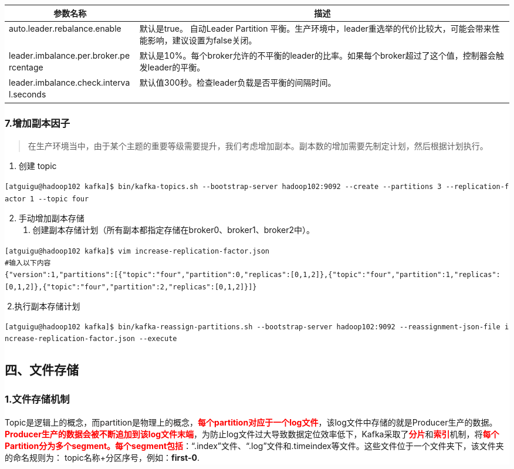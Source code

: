 

| 参数名称                                | 描述                                                         |
| --------------------------------------- | ------------------------------------------------------------ |
| auto.leader.rebalance.enable            | 默认是true。 自动Leader Partition 平衡。生产环境中，leader重选举的代价比较大，可能会带来性能影响，建议设置为false关闭。 |
| leader.imbalance.per.broker.percentage  | 默认是10%。每个broker允许的不平衡的leader的比率。如果每个broker超过了这个值，控制器会触发leader的平衡。 |
| leader.imbalance.check.interval.seconds | 默认值300秒。检查leader负载是否平衡的间隔时间。              |



### 7.增加副本因子

> 在生产环境当中，由于某个主题的重要等级需要提升，我们考虑增加副本。副本数的增加需要先制定计划，然后根据计划执行。

1. 创建 topic

```shell
[atguigu@hadoop102 kafka]$ bin/kafka-topics.sh --bootstrap-server hadoop102:9092 --create --partitions 3 --replication-factor 1 --topic four
```

2. 手动增加副本存储
   1. 创建副本存储计划（所有副本都指定存储在broker0、broker1、broker2中）。

```shell
[atguigu@hadoop102 kafka]$ vim increase-replication-factor.json
#输入以下内容
{"version":1,"partitions":[{"topic":"four","partition":0,"replicas":[0,1,2]},{"topic":"four","partition":1,"replicas":[0,1,2]},{"topic":"four","partition":2,"replicas":[0,1,2]}]}
```

​            2.执行副本存储计划

```shell
[atguigu@hadoop102 kafka]$ bin/kafka-reassign-partitions.sh --bootstrap-server hadoop102:9092 --reassignment-json-file increase-replication-factor.json --execute
```





## 四、文件存储

### 1.文件存储机制

Topic是逻辑上的概念，而partition是物理上的概念，<font color='red'>**每个partition对应于一个log文件**</font>，该log文件中存储的就是Producer生产的数据。<font color='red'>**Producer生产的数据会被不断追加到该log文件末端**</font>，为防止log文件过大导致数据定位效率低下，Kafka采取了<font color='red'>**分片**</font>和<font color='red'>**索引**</font>机制，将<font color='red'>**每个Partition分为多个segment。每个segment包括**</font>：“.index”文件、“.log”文件和.timeindex等文件。这些文件位于一个文件夹下，该文件夹的命名规则为： topic名称+分区序号，例如：**first-0**.
